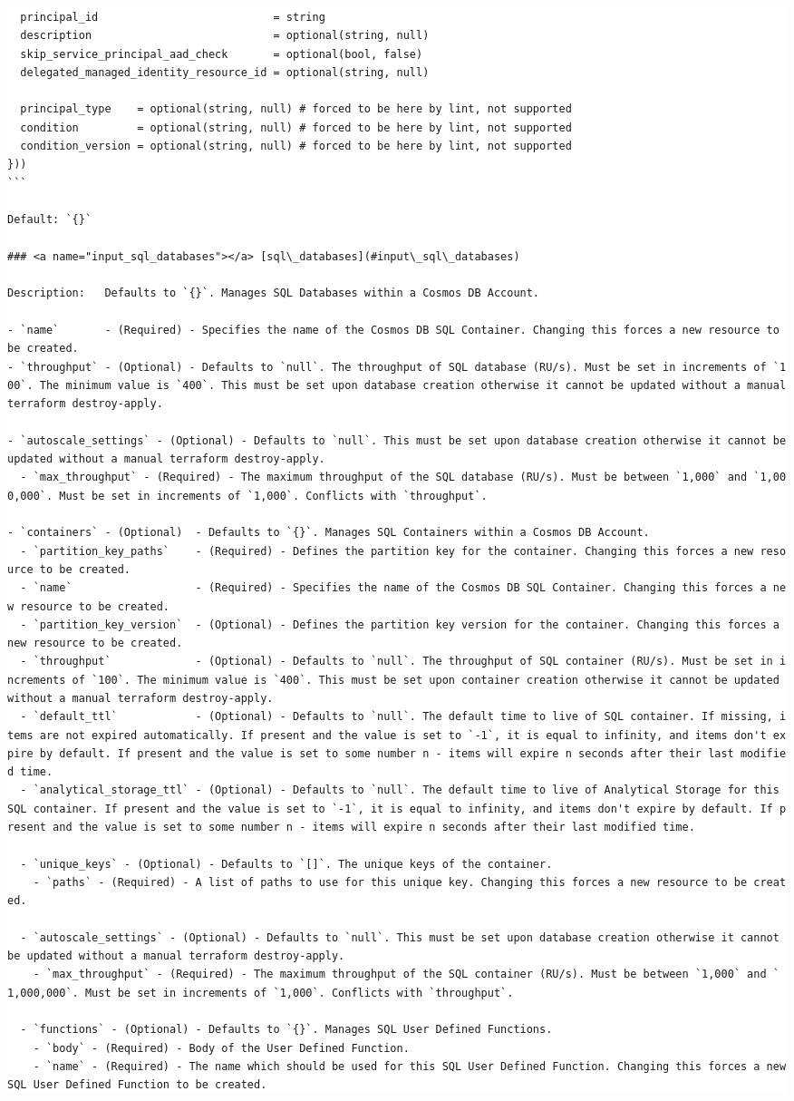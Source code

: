   ````hcl
    principal_id                           = string
    description                            = optional(string, null)
    skip_service_principal_aad_check       = optional(bool, false)
    delegated_managed_identity_resource_id = optional(string, null)

    principal_type    = optional(string, null) # forced to be here by lint, not supported
    condition         = optional(string, null) # forced to be here by lint, not supported
    condition_version = optional(string, null) # forced to be here by lint, not supported
  }))
```

Default: `{}`

### <a name="input_sql_databases"></a> [sql\_databases](#input\_sql\_databases)

Description:   Defaults to `{}`. Manages SQL Databases within a Cosmos DB Account.

  - `name`       - (Required) - Specifies the name of the Cosmos DB SQL Container. Changing this forces a new resource to be created.
  - `throughput` - (Optional) - Defaults to `null`. The throughput of SQL database (RU/s). Must be set in increments of `100`. The minimum value is `400`. This must be set upon database creation otherwise it cannot be updated without a manual terraform destroy-apply.

  - `autoscale_settings` - (Optional) - Defaults to `null`. This must be set upon database creation otherwise it cannot be updated without a manual terraform destroy-apply.
    - `max_throughput` - (Required) - The maximum throughput of the SQL database (RU/s). Must be between `1,000` and `1,000,000`. Must be set in increments of `1,000`. Conflicts with `throughput`.

  - `containers` - (Optional)  - Defaults to `{}`. Manages SQL Containers within a Cosmos DB Account.
    - `partition_key_paths`    - (Required) - Defines the partition key for the container. Changing this forces a new resource to be created.
    - `name`                   - (Required) - Specifies the name of the Cosmos DB SQL Container. Changing this forces a new resource to be created.
    - `partition_key_version`  - (Optional) - Defines the partition key version for the container. Changing this forces a new resource to be created.
    - `throughput`             - (Optional) - Defaults to `null`. The throughput of SQL container (RU/s). Must be set in increments of `100`. The minimum value is `400`. This must be set upon container creation otherwise it cannot be updated without a manual terraform destroy-apply.
    - `default_ttl`            - (Optional) - Defaults to `null`. The default time to live of SQL container. If missing, items are not expired automatically. If present and the value is set to `-1`, it is equal to infinity, and items don't expire by default. If present and the value is set to some number n - items will expire n seconds after their last modified time.
    - `analytical_storage_ttl` - (Optional) - Defaults to `null`. The default time to live of Analytical Storage for this SQL container. If present and the value is set to `-1`, it is equal to infinity, and items don't expire by default. If present and the value is set to some number n - items will expire n seconds after their last modified time.

    - `unique_keys` - (Optional) - Defaults to `[]`. The unique keys of the container.
      - `paths` - (Required) - A list of paths to use for this unique key. Changing this forces a new resource to be created.

    - `autoscale_settings` - (Optional) - Defaults to `null`. This must be set upon database creation otherwise it cannot be updated without a manual terraform destroy-apply.
      - `max_throughput` - (Required) - The maximum throughput of the SQL container (RU/s). Must be between `1,000` and `1,000,000`. Must be set in increments of `1,000`. Conflicts with `throughput`.

    - `functions` - (Optional) - Defaults to `{}`. Manages SQL User Defined Functions.
      - `body` - (Required) - Body of the User Defined Function.
      - `name` - (Required) - The name which should be used for this SQL User Defined Function. Changing this forces a new SQL User Defined Function to be created.

  ````